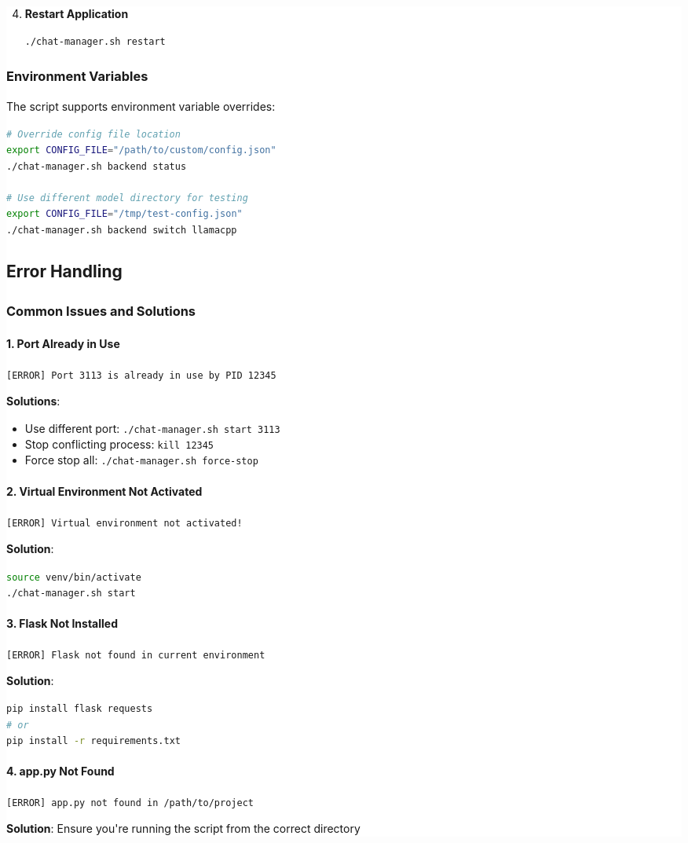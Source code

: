 4. **Restart Application**
   ```bash
   ./chat-manager.sh restart
   ```

### Environment Variables

The script supports environment variable overrides:

```bash
# Override config file location
export CONFIG_FILE="/path/to/custom/config.json"
./chat-manager.sh backend status

# Use different model directory for testing
export CONFIG_FILE="/tmp/test-config.json"
./chat-manager.sh backend switch llamacpp
```

## Error Handling

### Common Issues and Solutions

#### 1. Port Already in Use
```
[ERROR] Port 3113 is already in use by PID 12345
```
**Solutions**:
- Use different port: `./chat-manager.sh start 3113`
- Stop conflicting process: `kill 12345`
- Force stop all: `./chat-manager.sh force-stop`

#### 2. Virtual Environment Not Activated
```
[ERROR] Virtual environment not activated!
```
**Solution**:
```bash
source venv/bin/activate
./chat-manager.sh start
```

#### 3. Flask Not Installed
```
[ERROR] Flask not found in current environment
```
**Solution**:
```bash
pip install flask requests
# or
pip install -r requirements.txt
```

#### 4. app.py Not Found
```
[ERROR] app.py not found in /path/to/project
```
**Solution**: Ensure you're running the script from the correct directory

